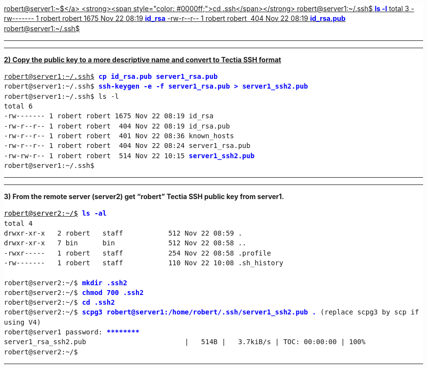 <a href="mailto:robert@server1:~$">robert@server1:~$</a> <strong><span style="color: #0000ff;">cd .ssh</span></strong>
robert@server1:~/.ssh$ <strong><span style="color: #0000ff;">ls -l</span></strong>
total 3
-rw------- 1 robert robert 1675 Nov 22 08:19 <span style="color: #0000ff;"><strong>id_rsa</strong></span>
-rw-r--r-- 1 robert robert  404 Nov 22 08:19 <span style="color: #0000ff;"><strong>id_rsa.pub</strong></span>
robert@server1:~/.ssh$</pre>

 ****

 ****

**2) Copy the public key to a more descriptive name and convert to Tectia SSH format**

<pre><a href="mailto:robert@server1:~/.ssh$">robert@server1:~/.ssh$</a> <strong><span style="color: #0000ff;">cp id_rsa.pub server1_rsa.pub</span></strong>
robert@server1:~/.ssh$ <strong><span style="color: #0000ff;">ssh-keygen -e -f server1_rsa.pub &gt; server1_ssh2.pub</span></strong>
robert@server1:~/.ssh$ ls -l
total 6
-rw------- 1 robert robert 1675 Nov 22 08:19 id_rsa
-rw-r--r-- 1 robert robert  404 Nov 22 08:19 id_rsa.pub
-rw-r--r-- 1 robert robert  401 Nov 22 08:36 known_hosts
-rw-r--r-- 1 robert robert  404 Nov 22 08:24 server1_rsa.pub
-rw-rw-r-- 1 robert robert  514 Nov 22 10:15 <strong><span style="color: #0000ff;">server1_ssh2.pub</span></strong>
robert@server1:~/.ssh$</pre>

 ****

 ****

**3) From the remote server (server2) get “robert” Tectia SSH public key from server1.**

<pre><a href="mailto:robert@server2:~/$"><span style="color: #000000;">robert@server2:~/$</span></a> <strong><span style="color: #0000ff;">ls -al</span></strong>
total 4
drwxr-xr-x   2 robert   staff           512 Nov 22 08:59 .
drwxr-xr-x   7 bin      bin             512 Nov 22 08:58 ..
-rwxr-----   1 robert   staff           254 Nov 22 08:58 .profile
-rw-------   1 robert   staff           110 Nov 22 10:08 .sh_history

robert@server2:~/$ <strong><span style="color: #0000ff;">mkdir .ssh2</span></strong>
robert@server2:~/$ <span style="color: #0000ff;"><strong>chmod 700 .ssh2</strong></span>
robert@server2:~/$ <strong><span style="color: #0000ff;">cd .ssh2</span></strong>
robert@server2:~/$ <strong><span style="color: #0000ff;">scpg3 robert@server1:/home/robert/.ssh/server1_ssh2.pub .</span></strong> (replace scpg3 by scp if using V4)
robert@server1 password: <span style="color: #0000ff;"><strong>********</strong></span>
server1_rsa_ssh2.pub                        |   514B |   3.7kiB/s | TOC: 00:00:00 | 100%
robert@server2:~/$</pre>

 ****

